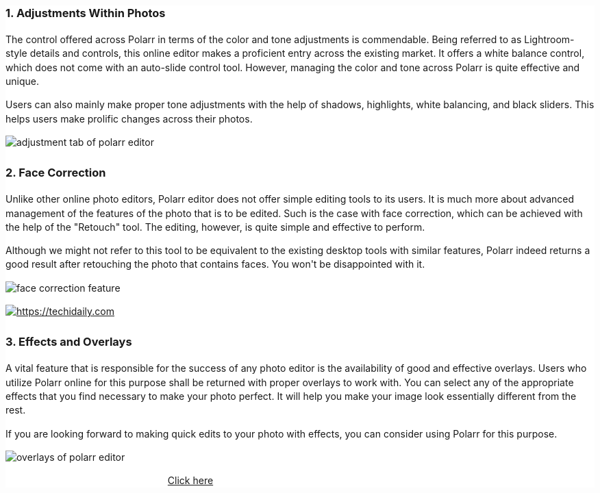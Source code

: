 ### 1\. Adjustments Within Photos

The control offered across Polarr in terms of the color and tone adjustments is commendable. Being referred to as Lightroom-style details and controls, this online editor makes a proficient entry across the existing market. It offers a white balance control, which does not come with an auto-slide control tool. However, managing the color and tone across Polarr is quite effective and unique.

Users can also mainly make proper tone adjustments with the help of shadows, highlights, white balancing, and black sliders. This helps users make prolific changes across their photos.

![adjustment tab of polarr editor](https://images.wondershare.com/filmora/article-images/2022/polarr-photo-editor-review-1.jpg)

### 2\. Face Correction

Unlike other online photo editors, Polarr editor does not offer simple editing tools to its users. It is much more about advanced management of the features of the photo that is to be edited. Such is the case with face correction, which can be achieved with the help of the "Retouch" tool. The editing, however, is quite simple and effective to perform.

Although we might not refer to this tool to be equivalent to the existing desktop tools with similar features, Polarr indeed returns a good result after retouching the photo that contains faces. You won't be disappointed with it.

![face correction feature](https://images.wondershare.com/filmora/article-images/2022/polarr-photo-editor-review-2.jpg)


<a href="https://unicoeye.pxf.io/c/5597632/2134233/18498" target="_top" id="2134233">
  <img src="//a.impactradius-go.com/display-ad/18498-2134233" border="0" alt="https://techidaily.com" width="728" height="90"/>
</a>
<img height="0" width="0" src="https://unicoeye.pxf.io/i/5597632/2134233/18498" style="position:absolute;visibility:hidden;" border="0" />

### 3\. Effects and Overlays

A vital feature that is responsible for the success of any photo editor is the availability of good and effective overlays. Users who utilize Polarr online for this purpose shall be returned with proper overlays to work with. You can select any of the appropriate effects that you find necessary to make your photo perfect. It will help you make your image look essentially different from the rest.

If you are looking forward to making quick edits to your photo with effects, you can consider using Polarr for this purpose.

![overlays of polarr editor](https://images.wondershare.com/filmora/article-images/2022/polarr-photo-editor-review-3.jpg)


<span id="1531882">
					<video width="864" height="1536" style="cursor:pointer"
           poster="//a.impactradius-go.com/display-clicktoplayimage/1531882.png"
           onclick="if(!this.playClicked){this.play();this.setAttribute('controls',true);this.playClicked=true;}">
	   <source src="//a.impactradius-go.com/display-ad/16446-1531882">
	   <img src="//a.impactradius-go.com/display-clicktoplayimage/1531882.png" style="border: none; height: 100%; width: 100%; object-fit: contain">
	</video>
	<div style="width:540px;text-align:center"><a href="javascript:window.open(decodeURIComponent('https%3A%2F%2Flaganoo.pxf.io%2Fc%2F5597632%2F1531882%2F16446'), '_blank');void(0);">Click here</a></div>
</span>
<img height="0" width="0" src="https://imp.pxf.io/i/5597632/1531882/16446" style="position:absolute;visibility:hidden;" border="0" />
